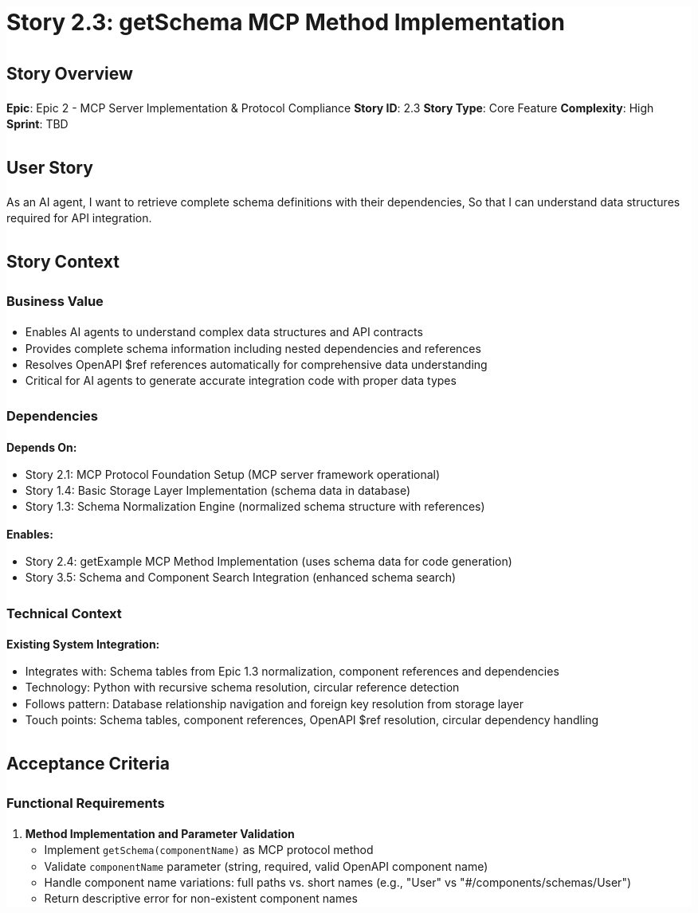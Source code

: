 # Story 2.3: getSchema MCP Method Implementation

## Story Overview
**Epic**: Epic 2 - MCP Server Implementation & Protocol Compliance
**Story ID**: 2.3
**Story Type**: Core Feature
**Complexity**: High
**Sprint**: TBD

## User Story
As an AI agent,
I want to retrieve complete schema definitions with their dependencies,
So that I can understand data structures required for API integration.

## Story Context

### Business Value
- Enables AI agents to understand complex data structures and API contracts
- Provides complete schema information including nested dependencies and references
- Resolves OpenAPI $ref references automatically for comprehensive data understanding
- Critical for AI agents to generate accurate integration code with proper data types

### Dependencies
**Depends On:**
- Story 2.1: MCP Protocol Foundation Setup (MCP server framework operational)
- Story 1.4: Basic Storage Layer Implementation (schema data in database)
- Story 1.3: Schema Normalization Engine (normalized schema structure with references)

**Enables:**
- Story 2.4: getExample MCP Method Implementation (uses schema data for code generation)
- Story 3.5: Schema and Component Search Integration (enhanced schema search)

### Technical Context
**Existing System Integration:**
- Integrates with: Schema tables from Epic 1.3 normalization, component references and dependencies
- Technology: Python with recursive schema resolution, circular reference detection
- Follows pattern: Database relationship navigation and foreign key resolution from storage layer
- Touch points: Schema tables, component references, OpenAPI $ref resolution, circular dependency handling

## Acceptance Criteria

### Functional Requirements
1. **Method Implementation and Parameter Validation**
   - Implement `getSchema(componentName)` as MCP protocol method
   - Validate `componentName` parameter (string, required, valid OpenAPI component name)
   - Handle component name variations: full paths vs. short names (e.g., "User" vs "#/components/schemas/User")
   - Return descriptive error for non-existent component names
